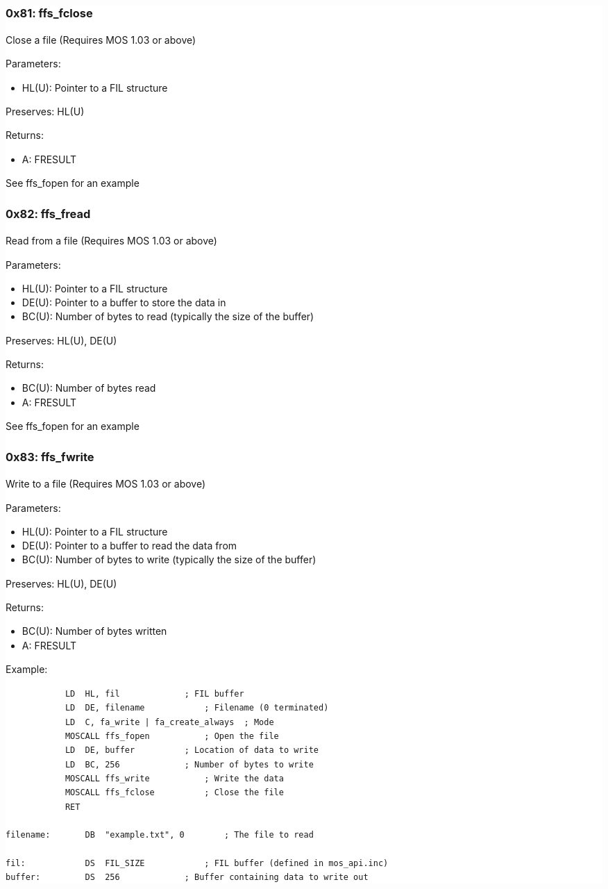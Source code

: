 ### 0x81: ffs_fclose

Close a file (Requires MOS 1.03 or above)

Parameters:

- HL(U): Pointer to a FIL structure

Preserves: HL(U)

Returns:

- A: FRESULT

See ffs_fopen for an example

### 0x82: ffs_fread

Read from a file (Requires MOS 1.03 or above)

Parameters:

- HL(U): Pointer to a FIL structure
- DE(U): Pointer to a buffer to store the data in
- BC(U): Number of bytes to read (typically the size of the buffer)

Preserves: HL(U), DE(U)

Returns:

- BC(U): Number of bytes read
- A: FRESULT

See ffs_fopen for an example

### 0x83: ffs_fwrite

Write to a file (Requires MOS 1.03 or above)

Parameters:

- HL(U): Pointer to a FIL structure
- DE(U): Pointer to a buffer to read the data from
- BC(U): Number of bytes to write (typically the size of the buffer)

Preserves: HL(U), DE(U)

Returns:

- BC(U): Number of bytes written
- A: FRESULT

Example:

```
			LD	HL, fil				; FIL buffer
			LD	DE, filename			; Filename (0 terminated)
			LD	C, fa_write | fa_create_always	; Mode
			MOSCALL	ffs_fopen			; Open the file
			LD	DE, buffer			; Location of data to write
			LD	BC, 256				; Number of bytes to write
			MOSCALL	ffs_write			; Write the data
			MOSCALL	ffs_fclose			; Close the file
			RET 

filename:		DB	"example.txt", 0		; The file to read

fil:			DS	FIL_SIZE			; FIL buffer (defined in mos_api.inc)
buffer:			DS	256				; Buffer containing data to write out
```
